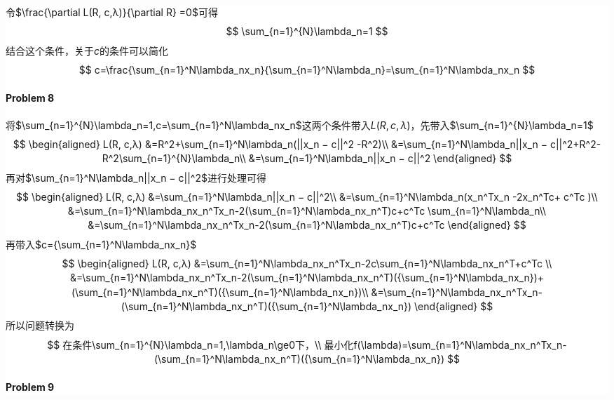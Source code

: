 令$\frac{\partial L(R, c,λ)}{\partial R} =0$可得
$$
\sum_{n=1}^{N}\lambda_n=1
$$
结合这个条件，关于$c$的条件可以简化
$$
c=\frac{\sum_{n=1}^N\lambda_nx_n}{\sum_{n=1}^N\lambda_n}=\sum_{n=1}^N\lambda_nx_n
$$



#### Problem 8

将$\sum_{n=1}^{N}\lambda_n=1,c=\sum_{n=1}^N\lambda_nx_n$这两个条件带入$L(R, c,λ)$，先带入$\sum_{n=1}^{N}\lambda_n=1$
$$
\begin{aligned}
L(R, c,λ)
&=R^2+\sum_{n=1}^N\lambda_n(||x_n − c||^2 -R^2)\\
&=\sum_{n=1}^N\lambda_n||x_n − c||^2+R^2-R^2\sum_{n=1}^{N}\lambda_n\\
&=\sum_{n=1}^N\lambda_n||x_n − c||^2
\end{aligned}
$$
再对$\sum_{n=1}^N\lambda_n||x_n − c||^2$进行处理可得
$$
\begin{aligned}
L(R, c,λ)
&=\sum_{n=1}^N\lambda_n||x_n − c||^2\\
&=\sum_{n=1}^N\lambda_n(x_n^Tx_n -2x_n^Tc+ c^Tc )\\
&=\sum_{n=1}^N\lambda_nx_n^Tx_n-2(\sum_{n=1}^N\lambda_nx_n^T)c+c^Tc \sum_{n=1}^N\lambda_n\\
&=\sum_{n=1}^N\lambda_nx_n^Tx_n-2(\sum_{n=1}^N\lambda_nx_n^T)c+c^Tc 
\end{aligned}
$$
再带入$c={\sum_{n=1}^N\lambda_nx_n}$
$$
\begin{aligned}
L(R, c,λ)
&=\sum_{n=1}^N\lambda_nx_n^Tx_n-2c\sum_{n=1}^N\lambda_nx_n^T+c^Tc \\
&=\sum_{n=1}^N\lambda_nx_n^Tx_n-2(\sum_{n=1}^N\lambda_nx_n^T)({\sum_{n=1}^N\lambda_nx_n})+
(\sum_{n=1}^N\lambda_nx_n^T)({\sum_{n=1}^N\lambda_nx_n})\\
&=\sum_{n=1}^N\lambda_nx_n^Tx_n-(\sum_{n=1}^N\lambda_nx_n^T)({\sum_{n=1}^N\lambda_nx_n})
\end{aligned}
$$
所以问题转换为
$$
在条件\sum_{n=1}^{N}\lambda_n=1,\lambda_n\ge0下，\\
最小化f(\lambda)=\sum_{n=1}^N\lambda_nx_n^Tx_n-(\sum_{n=1}^N\lambda_nx_n^T)({\sum_{n=1}^N\lambda_nx_n})
$$



#### Problem 9

